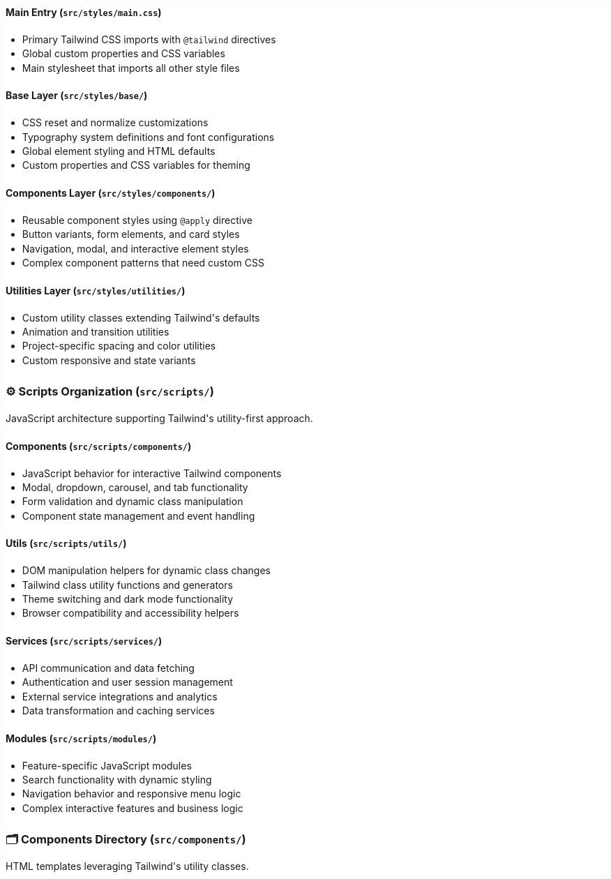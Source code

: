 #### **Main Entry** (`src/styles/main.css`)
- Primary Tailwind CSS imports with `@tailwind` directives
- Global custom properties and CSS variables
- Main stylesheet that imports all other style files

#### **Base Layer** (`src/styles/base/`)
- CSS reset and normalize customizations
- Typography system definitions and font configurations
- Global element styling and HTML defaults
- Custom properties and CSS variables for theming

#### **Components Layer** (`src/styles/components/`)
- Reusable component styles using `@apply` directive
- Button variants, form elements, and card styles
- Navigation, modal, and interactive element styles
- Complex component patterns that need custom CSS

#### **Utilities Layer** (`src/styles/utilities/`)
- Custom utility classes extending Tailwind's defaults
- Animation and transition utilities
- Project-specific spacing and color utilities
- Custom responsive and state variants

### ⚙️ **Scripts Organization** (`src/scripts/`)
JavaScript architecture supporting Tailwind's utility-first approach.

#### **Components** (`src/scripts/components/`)
- JavaScript behavior for interactive Tailwind components
- Modal, dropdown, carousel, and tab functionality
- Form validation and dynamic class manipulation
- Component state management and event handling

#### **Utils** (`src/scripts/utils/`)
- DOM manipulation helpers for dynamic class changes
- Tailwind class utility functions and generators
- Theme switching and dark mode functionality
- Browser compatibility and accessibility helpers

#### **Services** (`src/scripts/services/`)
- API communication and data fetching
- Authentication and user session management
- External service integrations and analytics
- Data transformation and caching services

#### **Modules** (`src/scripts/modules/`)
- Feature-specific JavaScript modules
- Search functionality with dynamic styling
- Navigation behavior and responsive menu logic
- Complex interactive features and business logic

### 🗂️ **Components Directory** (`src/components/`)
HTML templates leveraging Tailwind's utility classes.
